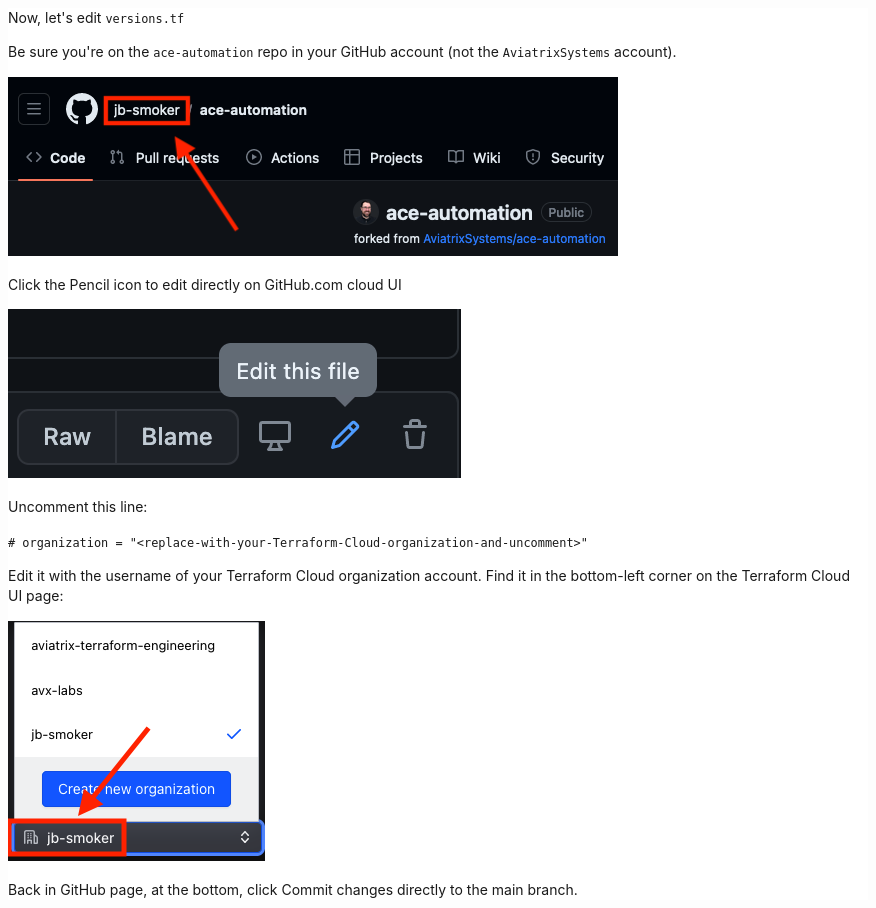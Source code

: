 Now, let's edit `versions.tf`

Be sure you're on the `ace-automation` repo in your GitHub account (not the `AviatrixSystems` account).

![Backend](images/lab1-3-backend.png)

Click the Pencil icon to edit directly on GitHub.com cloud UI

![Edit](images/lab1-4-edit.png)

Uncomment this line:

```{code-cell} terraform
# organization = "<replace-with-your-Terraform-Cloud-organization-and-uncomment>"
```

Edit it with the username of your Terraform Cloud organization account. Find it in the bottom-left corner on the Terraform Cloud UI page:

![TFC](images/lab1-5-tfc.png)

Back in GitHub page, at the bottom, click Commit changes directly to the main branch.
